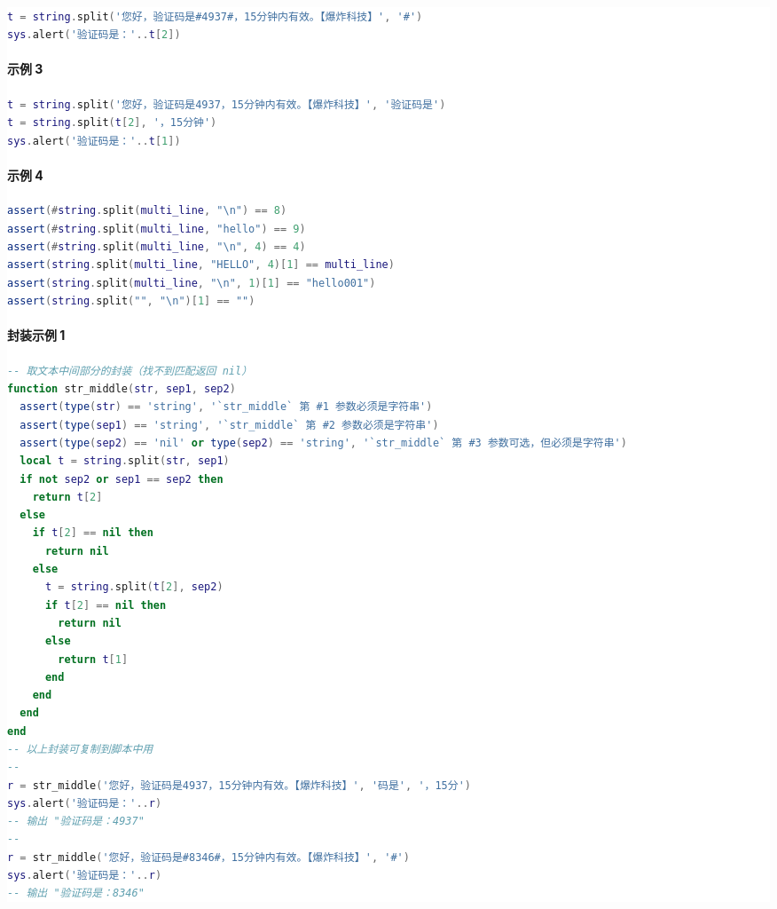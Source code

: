 ```lua title="string.split"
t = string.split('您好，验证码是#4937#，15分钟内有效。【爆炸科技】', '#')
sys.alert('验证码是：'..t[2])
```

#### 示例 3

```lua title="string.split"
t = string.split('您好，验证码是4937，15分钟内有效。【爆炸科技】', '验证码是')
t = string.split(t[2], '，15分钟')
sys.alert('验证码是：'..t[1])
```

#### 示例 4

```lua title="string.split"
assert(#string.split(multi_line, "\n") == 8)
assert(#string.split(multi_line, "hello") == 9)
assert(#string.split(multi_line, "\n", 4) == 4)
assert(string.split(multi_line, "HELLO", 4)[1] == multi_line)
assert(string.split(multi_line, "\n", 1)[1] == "hello001")
assert(string.split("", "\n")[1] == "")
```

#### 封装示例 1

```lua title="string.split"
-- 取文本中间部分的封装（找不到匹配返回 nil）
function str_middle(str, sep1, sep2)
  assert(type(str) == 'string', '`str_middle` 第 #1 参数必须是字符串')
  assert(type(sep1) == 'string', '`str_middle` 第 #2 参数必须是字符串')
  assert(type(sep2) == 'nil' or type(sep2) == 'string', '`str_middle` 第 #3 参数可选，但必须是字符串')
  local t = string.split(str, sep1)
  if not sep2 or sep1 == sep2 then
    return t[2]
  else
    if t[2] == nil then
      return nil
    else
      t = string.split(t[2], sep2)
      if t[2] == nil then
        return nil
      else
        return t[1]
      end
    end
  end
end
-- 以上封装可复制到脚本中用
--
r = str_middle('您好，验证码是4937，15分钟内有效。【爆炸科技】', '码是', '，15分')
sys.alert('验证码是：'..r)
-- 输出 "验证码是：4937"
--
r = str_middle('您好，验证码是#8346#，15分钟内有效。【爆炸科技】', '#')
sys.alert('验证码是：'..r)
-- 输出 "验证码是：8346"
```
